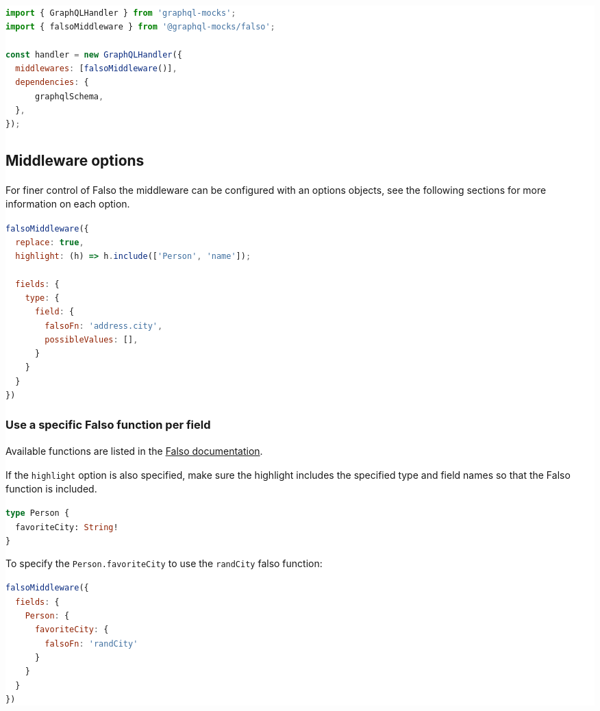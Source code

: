 ```js
import { GraphQLHandler } from 'graphql-mocks';
import { falsoMiddleware } from '@graphql-mocks/falso';

const handler = new GraphQLHandler({
  middlewares: [falsoMiddleware()],
  dependencies: {
      graphqlSchema,
  },
});
```

## Middleware options

For finer control of Falso the middleware can be configured with an options objects, see the following sections for more information on each option.

```js
falsoMiddleware({
  replace: true,
  highlight: (h) => h.include(['Person', 'name']);

  fields: {
    type: {
      field: {
        falsoFn: 'address.city',
        possibleValues: [],
      }
    }
  }
})
```

### Use a specific Falso function per field
Available functions are listed in the [Falso documentation](https://ngneat.github.io/falso/docs/getting-started).

If the `highlight` option is also specified, make sure the highlight includes the specified type and field names so that the Falso function is included.

```graphql
type Person {
  favoriteCity: String!
}
```

To specify the `Person.favoriteCity` to use the `randCity` falso function:

```js
falsoMiddleware({
  fields: {
    Person: {
      favoriteCity: {
        falsoFn: 'randCity'
      }
    }
  }
})
```
